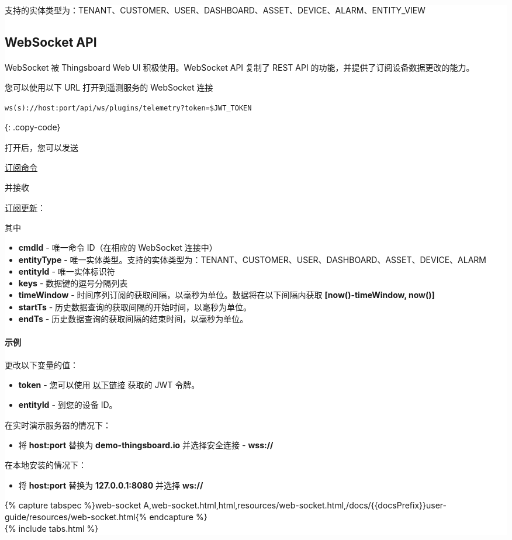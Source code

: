 支持的实体类型为：TENANT、CUSTOMER、USER、DASHBOARD、ASSET、DEVICE、ALARM、ENTITY_VIEW

## WebSocket API

WebSocket 被 Thingsboard Web UI 积极使用。WebSocket API 复制了 REST API 的功能，并提供了订阅设备数据更改的能力。

您可以使用以下 URL 打开到遥测服务的 WebSocket 连接

```shell
ws(s)://host:port/api/ws/plugins/telemetry?token=$JWT_TOKEN
```
{: .copy-code}

打开后，您可以发送

[订阅命令](https://github.com/thingsboard/thingsboard/blob/release-3.6/application/src/main/java/org/thingsboard/server/service/ws/telemetry/cmd/TelemetryPluginCmdsWrapper.java)

并接收

[订阅更新](https://github.com/thingsboard/thingsboard/blob/release-3.6/application/src/main/java/org/thingsboard/server/service/ws/telemetry/sub/TelemetrySubscriptionUpdate.java)：

其中

 - **cmdId** - 唯一命令 ID（在相应的 WebSocket 连接中）
 - **entityType** - 唯一实体类型。支持的实体类型为：TENANT、CUSTOMER、USER、DASHBOARD、ASSET、DEVICE、ALARM
 - **entityId** - 唯一实体标识符
 - **keys** - 数据键的逗号分隔列表
 - **timeWindow** - 时间序列订阅的获取间隔，以毫秒为单位。数据将在以下间隔内获取 **[now()-timeWindow, now()]**
 - **startTs** - 历史数据查询的获取间隔的开始时间，以毫秒为单位。
 - **endTs** - 历史数据查询的获取间隔的结束时间，以毫秒为单位。

#### 示例

更改以下变量的值：

 - **token** - 您可以使用 [以下链接](/docs/{{docsPrefix}}reference/rest-api/#rest-api-auth) 获取的 JWT 令牌。

 - **entityId** - 到您的设备 ID。

在实时演示服务器的情况下：

 - 将 **host:port** 替换为 **demo-thingsboard.io** 并选择安全连接 - **wss://**

在本地安装的情况下：

 - 将 **host:port** 替换为 **127.0.0.1:8080** 并选择 **ws://**

{% capture tabspec %}web-socket
A,web-socket.html,html,resources/web-socket.html,/docs/{{docsPrefix}}user-guide/resources/web-socket.html{% endcapture %}  
{% include tabs.html %}